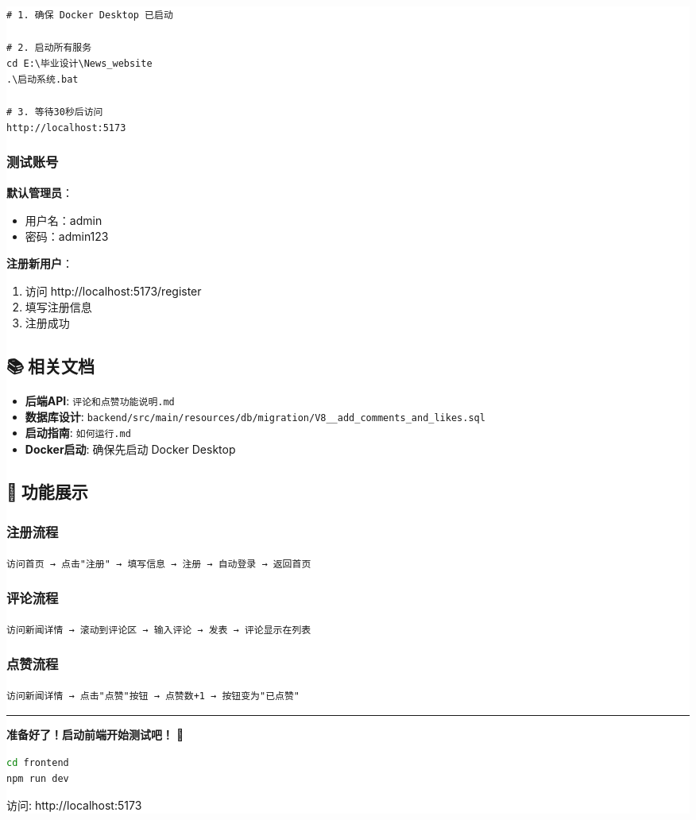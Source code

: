 ```batch
# 1. 确保 Docker Desktop 已启动

# 2. 启动所有服务
cd E:\毕业设计\News_website
.\启动系统.bat

# 3. 等待30秒后访问
http://localhost:5173
```

### 测试账号

**默认管理员**：
- 用户名：admin
- 密码：admin123

**注册新用户**：
1. 访问 http://localhost:5173/register
2. 填写注册信息
3. 注册成功

## 📚 相关文档

- **后端API**: `评论和点赞功能说明.md`
- **数据库设计**: `backend/src/main/resources/db/migration/V8__add_comments_and_likes.sql`
- **启动指南**: `如何运行.md`
- **Docker启动**: 确保先启动 Docker Desktop

## 🎉 功能展示

### 注册流程
```
访问首页 → 点击"注册" → 填写信息 → 注册 → 自动登录 → 返回首页
```

### 评论流程
```
访问新闻详情 → 滚动到评论区 → 输入评论 → 发表 → 评论显示在列表
```

### 点赞流程
```
访问新闻详情 → 点击"点赞"按钮 → 点赞数+1 → 按钮变为"已点赞"
```

---

**准备好了！启动前端开始测试吧！** 🚀

```bash
cd frontend
npm run dev
```

访问: http://localhost:5173

